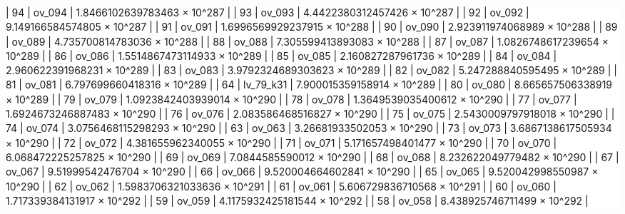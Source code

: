 | 94 | ov_094 | 1.8466102639783463 × 10^287 |
| 93 | ov_093 | 4.4422380312457426 × 10^287 |
| 92 | ov_092 | 9.149166584574805 × 10^287 |
| 91 | ov_091 | 1.6996569929237915 × 10^288 |
| 90 | ov_090 | 2.923911974068989 × 10^288 |
| 89 | ov_089 | 4.735700814783036 × 10^288 |
| 88 | ov_088 | 7.305599413893083 × 10^288 |
| 87 | ov_087 | 1.0826748617239654 × 10^289 |
| 86 | ov_086 | 1.5514867473114933 × 10^289 |
| 85 | ov_085 | 2.160827287961736 × 10^289 |
| 84 | ov_084 | 2.960622391968231 × 10^289 |
| 83 | ov_083 | 3.9792324689303623 × 10^289 |
| 82 | ov_082 | 5.247288840595495 × 10^289 |
| 81 | ov_081 | 6.797699660418316 × 10^289 |
| 64 | lv_79_k31 | 7.900015359158914 × 10^289 |
| 80 | ov_080 | 8.665657506338919 × 10^289 |
| 79 | ov_079 | 1.0923842403939014 × 10^290 |
| 78 | ov_078 | 1.3649539035400612 × 10^290 |
| 77 | ov_077 | 1.6924673246887483 × 10^290 |
| 76 | ov_076 | 2.083586468516827 × 10^290 |
| 75 | ov_075 | 2.5430009797918018 × 10^290 |
| 74 | ov_074 | 3.0756468115298293 × 10^290 |
| 63 | ov_063 | 3.26681933502053 × 10^290 |
| 73 | ov_073 | 3.6867138617505934 × 10^290 |
| 72 | ov_072 | 4.381655962340055 × 10^290 |
| 71 | ov_071 | 5.171657498401477 × 10^290 |
| 70 | ov_070 | 6.068472225257825 × 10^290 |
| 69 | ov_069 | 7.0844585590012 × 10^290 |
| 68 | ov_068 | 8.232622049779482 × 10^290 |
| 67 | ov_067 | 9.51999542476704 × 10^290 |
| 66 | ov_066 | 9.520004664602841 × 10^290 |
| 65 | ov_065 | 9.520042998550987 × 10^290 |
| 62 | ov_062 | 1.5983706321033636 × 10^291 |
| 61 | ov_061 | 5.606729836710568 × 10^291 |
| 60 | ov_060 | 1.717339384131917 × 10^292 |
| 59 | ov_059 | 4.1175932425181544 × 10^292 |
| 58 | ov_058 | 8.438925746711499 × 10^292 |
